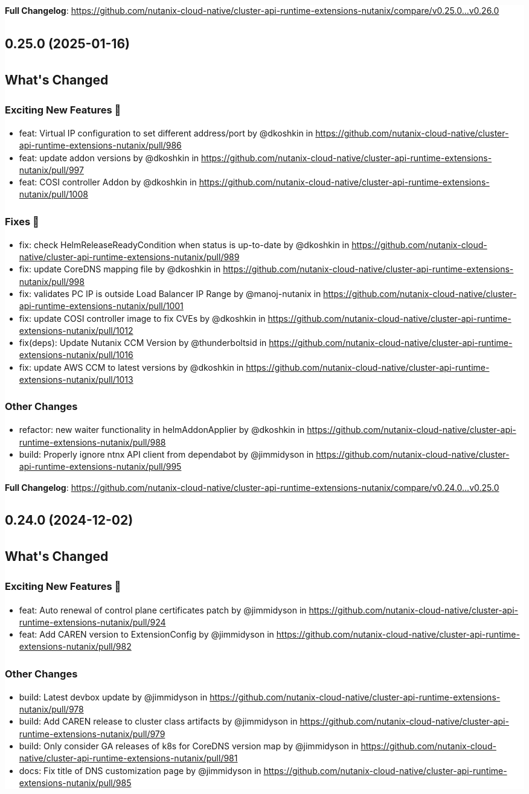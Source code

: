 
**Full Changelog**: https://github.com/nutanix-cloud-native/cluster-api-runtime-extensions-nutanix/compare/v0.25.0...v0.26.0

## 0.25.0 (2025-01-16)



## What's Changed
### Exciting New Features 🎉
* feat: Virtual IP configuration to set different address/port by @dkoshkin in https://github.com/nutanix-cloud-native/cluster-api-runtime-extensions-nutanix/pull/986
* feat: update addon versions by @dkoshkin in https://github.com/nutanix-cloud-native/cluster-api-runtime-extensions-nutanix/pull/997
* feat: COSI controller Addon by @dkoshkin in https://github.com/nutanix-cloud-native/cluster-api-runtime-extensions-nutanix/pull/1008
### Fixes 🔧
* fix: check HelmReleaseReadyCondition when status is up-to-date by @dkoshkin in https://github.com/nutanix-cloud-native/cluster-api-runtime-extensions-nutanix/pull/989
* fix: update CoreDNS mapping file by @dkoshkin in https://github.com/nutanix-cloud-native/cluster-api-runtime-extensions-nutanix/pull/998
* fix: validates PC IP is outside Load Balancer IP Range by @manoj-nutanix in https://github.com/nutanix-cloud-native/cluster-api-runtime-extensions-nutanix/pull/1001
* fix: update COSI controller image to fix CVEs by @dkoshkin in https://github.com/nutanix-cloud-native/cluster-api-runtime-extensions-nutanix/pull/1012
* fix(deps): Update Nutanix CCM Version by @thunderboltsid in https://github.com/nutanix-cloud-native/cluster-api-runtime-extensions-nutanix/pull/1016
* fix: update AWS CCM to latest versions by @dkoshkin in https://github.com/nutanix-cloud-native/cluster-api-runtime-extensions-nutanix/pull/1013
### Other Changes
* refactor: new waiter functionality in helmAddonApplier by @dkoshkin in https://github.com/nutanix-cloud-native/cluster-api-runtime-extensions-nutanix/pull/988
* build: Properly ignore ntnx API client from dependabot by @jimmidyson in https://github.com/nutanix-cloud-native/cluster-api-runtime-extensions-nutanix/pull/995


**Full Changelog**: https://github.com/nutanix-cloud-native/cluster-api-runtime-extensions-nutanix/compare/v0.24.0...v0.25.0

## 0.24.0 (2024-12-02)



## What's Changed
### Exciting New Features 🎉
* feat: Auto renewal of control plane certificates patch by @jimmidyson in https://github.com/nutanix-cloud-native/cluster-api-runtime-extensions-nutanix/pull/924
* feat: Add CAREN version to ExtensionConfig by @jimmidyson in https://github.com/nutanix-cloud-native/cluster-api-runtime-extensions-nutanix/pull/982
### Other Changes
* build: Latest devbox update by @jimmidyson in https://github.com/nutanix-cloud-native/cluster-api-runtime-extensions-nutanix/pull/978
* build: Add CAREN release to cluster class artifacts by @jimmidyson in https://github.com/nutanix-cloud-native/cluster-api-runtime-extensions-nutanix/pull/979
* build: Only consider GA releases of k8s for CoreDNS version map by @jimmidyson in https://github.com/nutanix-cloud-native/cluster-api-runtime-extensions-nutanix/pull/981
* docs: Fix title of DNS customization page by @jimmidyson in https://github.com/nutanix-cloud-native/cluster-api-runtime-extensions-nutanix/pull/985
